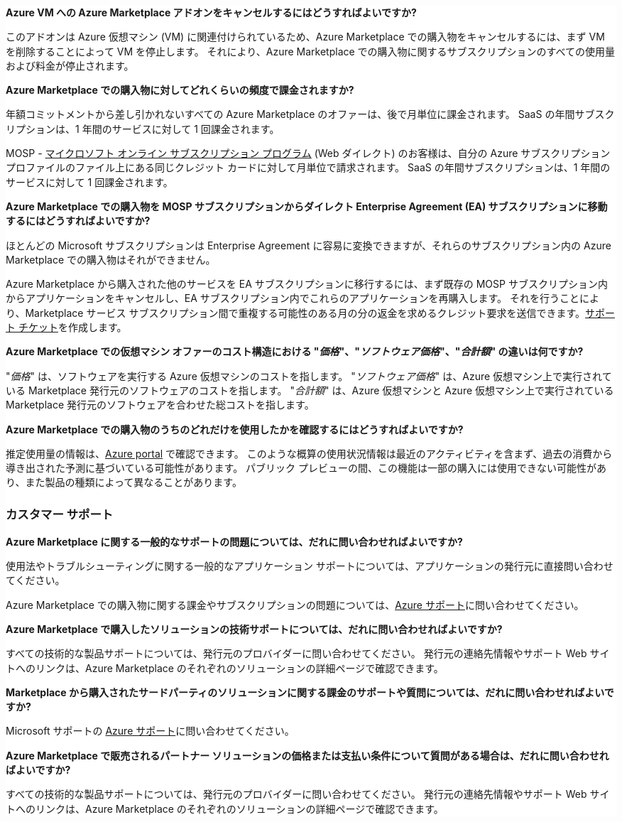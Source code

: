 **Azure VM への Azure Marketplace アドオンをキャンセルするにはどうすればよいですか?**

このアドオンは Azure 仮想マシン (VM) に関連付けられているため、Azure Marketplace での購入物をキャンセルするには、まず VM を削除することによって VM を停止します。 それにより、Azure Marketplace での購入物に関するサブスクリプションのすべての使用量および料金が停止されます。

**Azure Marketplace での購入物に対してどれくらいの頻度で課金されますか?**

年額コミットメントから差し引かれないすべての Azure Marketplace のオファーは、後で月単位に課金されます。 SaaS の年間サブスクリプションは、1 年間のサービスに対して 1 回課金されます。

MOSP - [マイクロソフト オンライン サブスクリプション プログラム](https://azure.microsoft.com/support/legal/subscription-agreement/) (Web ダイレクト) のお客様は、自分の Azure サブスクリプション プロファイルのファイル上にある同じクレジット カードに対して月単位で請求されます。 SaaS の年間サブスクリプションは、1 年間のサービスに対して 1 回課金されます。

**Azure Marketplace での購入物を MOSP サブスクリプションからダイレクト Enterprise Agreement (EA) サブスクリプションに移動するにはどうすればよいですか?**

ほとんどの Microsoft サブスクリプションは Enterprise Agreement に容易に変換できますが、それらのサブスクリプション内の Azure Marketplace での購入物はそれができません。

Azure Marketplace から購入された他のサービスを EA サブスクリプションに移行するには、まず既存の MOSP サブスクリプション内からアプリケーションをキャンセルし、EA サブスクリプション内でこれらのアプリケーションを再購入します。 それを行うことにより、Marketplace サービス サブスクリプション間で重複する可能性のある月の分の返金を求めるクレジット要求を送信できます。[サポート チケット](https://portal.azure.com/#blade/Microsoft_Azure_Support/HelpAndSupportBlade/overview)を作成します。

**Azure Marketplace での仮想マシン オファーのコスト構造における "*価格*"、"*ソフトウェア価格*"、"*合計額*" の違いは何ですか?**

"*価格*" は、ソフトウェアを実行する Azure 仮想マシンのコストを指します。 "*ソフトウェア価格*" は、Azure 仮想マシン上で実行されている Marketplace 発行元のソフトウェアのコストを指します。 "*合計額*" は、Azure 仮想マシンと Azure 仮想マシン上で実行されている Marketplace 発行元のソフトウェアを合わせた総コストを指します。

**Azure Marketplace での購入物のうちのどれだけを使用したかを確認するにはどうすればよいですか?**

推定使用量の情報は、[Azure portal] で確認できます。 このような概算の使用状況情報は最近のアクティビティを含まず、過去の消費から導き出された予測に基づいている可能性があります。 パブリック プレビューの間、この機能は一部の購入には使用できない可能性があり、また製品の種類によって異なることがあります。

### <a name="customer-support"></a>カスタマー サポート

**Azure Marketplace に関する一般的なサポートの問題については、だれに問い合わせればよいですか?**

使用法やトラブルシューティングに関する一般的なアプリケーション サポートについては、アプリケーションの発行元に直接問い合わせてください。

Azure Marketplace での購入物に関する課金やサブスクリプションの問題については、[Azure サポート](https://support.microsoft.com/getsupport?oaspworkflow=start_1.0.0.0&wf=0&wfname=productselection&prid=16230&forceorigin=esmc&ccsid=636694515623707953)に問い合わせてください。

**Azure Marketplace で購入したソリューションの技術サポートについては、だれに問い合わせればよいですか?**

すべての技術的な製品サポートについては、発行元のプロバイダーに問い合わせてください。 発行元の連絡先情報やサポート Web サイトへのリンクは、Azure Marketplace のそれぞれのソリューションの詳細ページで確認できます。

**Marketplace から購入されたサードパーティのソリューションに関する課金のサポートや質問については、だれに問い合わせればよいですか?**

Microsoft サポートの [Azure サポート](https://support.microsoft.com/getsupport?oaspworkflow=start_1.0.0.0&wf=0&wfname=productselection&prid=16230&forceorigin=esmc&ccsid=636694515623707953)に問い合わせてください。

**Azure Marketplace で販売されるパートナー ソリューションの価格または支払い条件について質問がある場合は、だれに問い合わせればよいですか?**

すべての技術的な製品サポートについては、発行元のプロバイダーに問い合わせてください。 発行元の連絡先情報やサポート Web サイトへのリンクは、Azure Marketplace のそれぞれのソリューションの詳細ページで確認できます。


[Azure Portal]: https://portal.azure.com